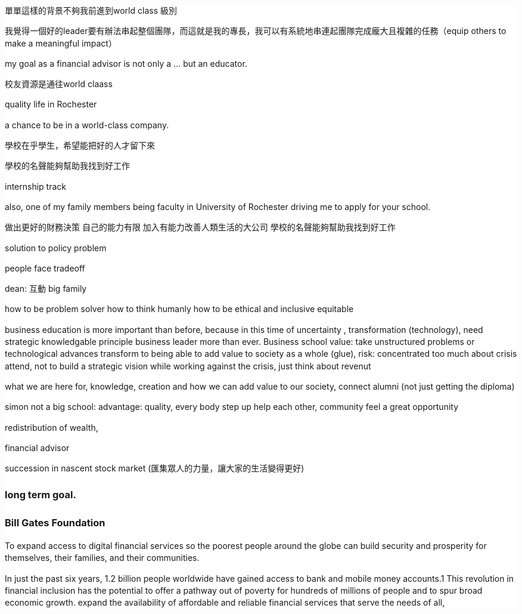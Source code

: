 單單這樣的背景不夠我前進到world class 級別

我覺得一個好的leader要有辦法串起整個團隊，而這就是我的專長，我可以有系統地串連起團隊完成龐大且複雜的任務（equip others to make a meaningful impact）

my goal as a financial advisor is not only a ... but an educator.

校友資源是通往world claass 

quality life in Rochester

a chance to be in a world-class company.

學校在乎學生，希望能把好的人才留下來

學校的名聲能夠幫助我找到好工作

internship track

also, one of my family members being faculty in University of Rochester driving me to apply for your school.

做出更好的財務決策 自己的能力有限 加入有能力改善人類生活的大公司 學校的名聲能夠幫助我找到好工作

solution to policy problem

people face tradeoff 

dean: 互動 big family

how to be problem solver how to think humanly how to be ethical and inclusive equitable 

business education is more important than before, because in this time of uncertainty , transformation (technology), need strategic knowledgable principle business leader more than ever. Business school value: take unstructured problems or technological advances transform to being able to add value to society as a whole (glue), risk: concentrated too much about crisis attend, not to build a strategic vision while working against the crisis, just think about revenut

what we are here for, knowledge, creation and how we can add value to our society, connect alumni (not just getting the diploma)

simon not a big school: advantage: quality, every body step up help each other, community feel a great opportunity 

redistribution of wealth, 

 

financial advisor

succession in nascent stock market (匯集眾人的力量，讓大家的生活變得更好)

### long term goal.

### Bill Gates Foundation

To expand access to digital financial services so the poorest people around the globe can build security and prosperity for themselves, their families, and their communities.

In just the past six years, 1.2 billion people worldwide have gained access to bank and mobile money accounts.1 This revolution in financial inclusion has the potential to offer a pathway out of poverty for hundreds of millions of people and to spur broad economic growth. expand the availability of affordable and reliable financial services that serve the needs of all,
